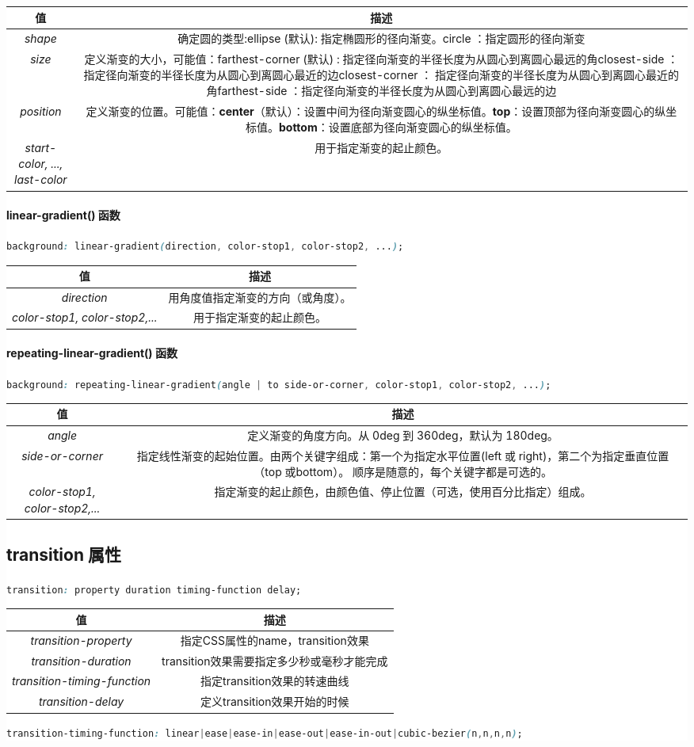 |               值               |                             描述                             |
| :----------------------------: | :----------------------------------------------------------: |
|            *shape*             | 确定圆的类型:ellipse (默认): 指定椭圆形的径向渐变。circle ：指定圆形的径向渐变 |
|             *size*             | 定义渐变的大小，可能值：farthest-corner (默认) : 指定径向渐变的半径长度为从圆心到离圆心最远的角closest-side ：指定径向渐变的半径长度为从圆心到离圆心最近的边closest-corner ： 指定径向渐变的半径长度为从圆心到离圆心最近的角farthest-side ：指定径向渐变的半径长度为从圆心到离圆心最远的边 |
|           *position*           | 定义渐变的位置。可能值：**center**（默认）：设置中间为径向渐变圆心的纵坐标值。**top**：设置顶部为径向渐变圆心的纵坐标值。**bottom**：设置底部为径向渐变圆心的纵坐标值。 |
| *start-color, ..., last-color* |                   用于指定渐变的起止颜色。                   |

####  linear-gradient() 函数

```css
background: linear-gradient(direction, color-stop1, color-stop2, ...);
```

|               值               |                描述                |
| :----------------------------: | :--------------------------------: |
|          *direction*           | 用角度值指定渐变的方向（或角度）。 |
| *color-stop1, color-stop2,...* |      用于指定渐变的起止颜色。      |

#### repeating-linear-gradient() 函数

```css
background: repeating-linear-gradient(angle | to side-or-corner, color-stop1, color-stop2, ...);
```

|               值               |                             描述                             |
| :----------------------------: | :----------------------------------------------------------: |
|            *angle*             |    定义渐变的角度方向。从 0deg 到 360deg，默认为 180deg。    |
|        *side-or-corner*        | 指定线性渐变的起始位置。由两个关键字组成：第一个为指定水平位置(left 或 right)，第二个为指定垂直位置（top 或bottom）。 顺序是随意的，每个关键字都是可选的。 |
| *color-stop1, color-stop2,...* | 指定渐变的起止颜色，由颜色值、停止位置（可选，使用百分比指定）组成。 |

## transition 属性

```css
transition: property duration timing-function delay;
```

|              值              |                    描述                    |
| :--------------------------: | :----------------------------------------: |
|    *transition-property*     |     指定CSS属性的name，transition效果      |
|    *transition-duration*     | transition效果需要指定多少秒或毫秒才能完成 |
| *transition-timing-function* |        指定transition效果的转速曲线        |
|      *transition-delay*      |        定义transition效果开始的时候        |

```css
transition-timing-function: linear|ease|ease-in|ease-out|ease-in-out|cubic-bezier(n,n,n,n);
```

